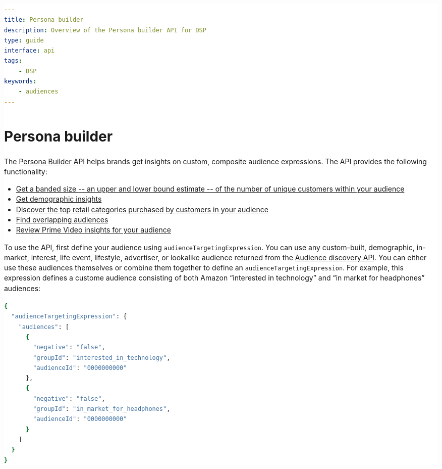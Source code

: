 ```yaml
---
title: Persona builder
description: Overview of the Persona builder API for DSP
type: guide
interface: api
tags:
    - DSP
keywords:
    - audiences
---
```


# Persona builder

The [Persona Builder API](persona-builder) helps brands get insights on custom, composite audience expressions. The API provides the following functionality: 

- [Get a banded size -- an upper and lower bound estimate -- of the number of unique customers within your audience](persona-builder#tag/Persona-Builder-API/operation/BandedSize)
- [Get demographic insights](persona-builder#tag/Persona-Builder-API/operation/Demographics)
- [Discover the top retail categories purchased by customers in your audience](persona-builder#tag/Persona-Builder-API/operation/TopCategoriesPurchased)
- [Find overlapping audiences](persona-builder#tag/Persona-Builder-API/operation/TopOverlappingAudiences)
- [Review Prime Video insights for your audience](persona-builder#tag/Persona-Builder-API/operation/Demographics)

To use the API, first define your audience using `audienceTargetingExpression`. You can use any custom-built, demographic, in-market, interest, life event, lifestyle, advertiser, or lookalike audience returned from the [Audience discovery API](audiences#tag/Discovery/operation/listAudiences). You can either use these audiences themselves or combine them together to define an `audienceTargetingExpression`. For example, this expression defines a custome audience consisting of both Amazon “interested in technology” and “in market for headphones” audiences:

```bash
{
  "audienceTargetingExpression": {
    "audiences": [
      {
        "negative": "false",
        "groupId": "interested_in_technology",
        "audienceId": "0000000000"
      },
      {
        "negative": "false",
        "groupId": "in_market_for_headphones",
        "audienceId": "0000000000"
      }
    ]
  }
}
```
